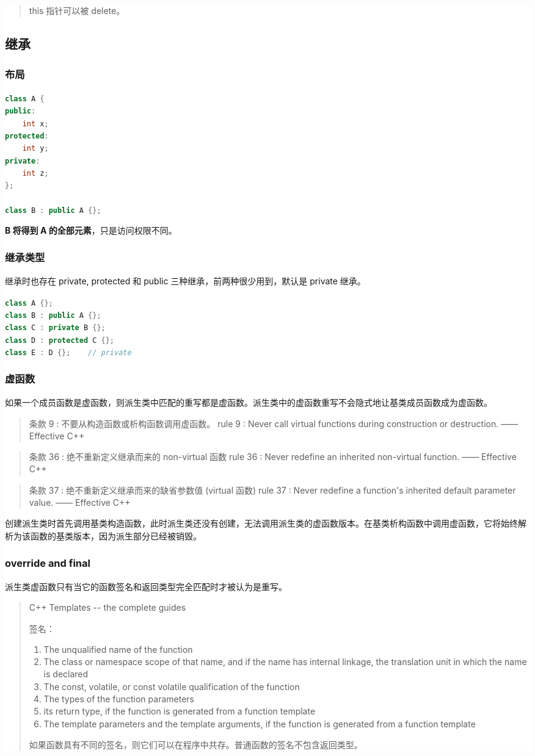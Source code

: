 > this 指针可以被 delete。

## 继承

### 布局

```cpp
class A {
public:
    int x;
protected:
    int y;
private:
    int z;
};

class B : public A {};
```

**B 将得到 A 的全部元素**，只是访问权限不同。

### 继承类型

继承时也存在 private, protected 和 public 三种继承，前两种很少用到，默认是 private 继承。

```cpp
class A {};
class B : public A {};
class C : private B {};
class D : protected C {};
class E : D {};    // private
```

### 虚函数

如果一个成员函数是虚函数，则派生类中匹配的重写都是虚函数。派生类中的虚函数重写不会隐式地让基类成员函数成为虚函数。

> 条款 9 : 不要从构造函数或析构函数调用虚函数。
> rule 9 : Never call virtual functions during construction or destruction.    —— Effective C++

> 条款 36 : 绝不重新定义继承而来的 non-virtual 函数
> rule 36 : Never redefine an inherited non-virtual function.    —— Effective C++

> 条款 37 : 绝不重新定义继承而来的缺省参数值 (virtual 函数)
> rule 37 : Never redefine a function's inherited default parameter value.    —— Effective C++

创建派生类时首先调用基类构造函数，此时派生类还没有创建，无法调用派生类的虚函数版本。在基类析构函数中调用虚函数，它将始终解析为该函数的基类版本，因为派生部分已经被销毁。

### override and final

派生类虚函数只有当它的函数签名和返回类型完全匹配时才被认为是重写。

> C++ Templates -- the complete guides
> 
> 签名：
> 1. The unqualified name of the function
> 2. The class or namespace scope of that name, and if the name has internal linkage, the translation unit in which the name is declared
> 3. The const, volatile, or const volatile qualification of the function
> 4. The types of the function parameters
> 5. its return type, if the function is generated from a function template
> 6. The template parameters and the template arguments, if the function is generated from a function template
>
> 如果函数具有不同的签名，则它们可以在程序中共存。普通函数的签名不包含返回类型。
